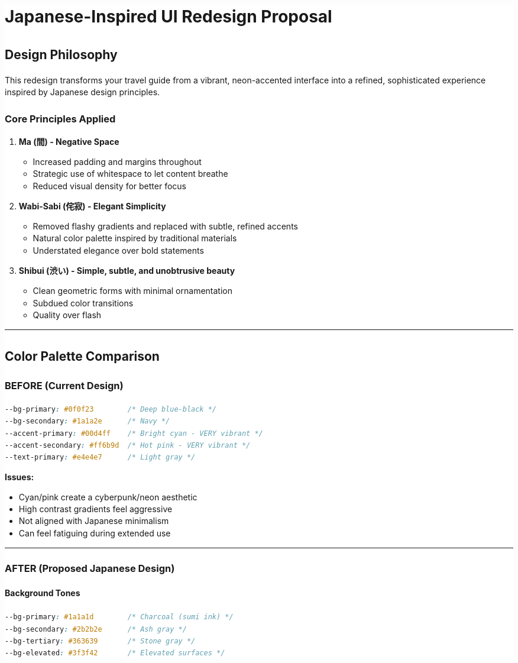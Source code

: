 # Japanese-Inspired UI Redesign Proposal

## Design Philosophy

This redesign transforms your travel guide from a vibrant, neon-accented interface into a refined, sophisticated experience inspired by Japanese design principles.

### Core Principles Applied

1. **Ma (間) - Negative Space**
   - Increased padding and margins throughout
   - Strategic use of whitespace to let content breathe
   - Reduced visual density for better focus

2. **Wabi-Sabi (侘寂) - Elegant Simplicity**
   - Removed flashy gradients and replaced with subtle, refined accents
   - Natural color palette inspired by traditional materials
   - Understated elegance over bold statements

3. **Shibui (渋い) - Simple, subtle, and unobtrusive beauty**
   - Clean geometric forms with minimal ornamentation
   - Subdued color transitions
   - Quality over flash

---

## Color Palette Comparison

### BEFORE (Current Design)
```css
--bg-primary: #0f0f23        /* Deep blue-black */
--bg-secondary: #1a1a2e      /* Navy */
--accent-primary: #00d4ff    /* Bright cyan - VERY vibrant */
--accent-secondary: #ff6b9d  /* Hot pink - VERY vibrant */
--text-primary: #e4e4e7      /* Light gray */
```

**Issues:**
- Cyan/pink create a cyberpunk/neon aesthetic
- High contrast gradients feel aggressive
- Not aligned with Japanese minimalism
- Can feel fatiguing during extended use

---

### AFTER (Proposed Japanese Design)

#### Background Tones
```css
--bg-primary: #1a1a1d        /* Charcoal (sumi ink) */
--bg-secondary: #2b2b2e      /* Ash gray */
--bg-tertiary: #363639       /* Stone gray */
--bg-elevated: #3f3f42       /* Elevated surfaces */
```

